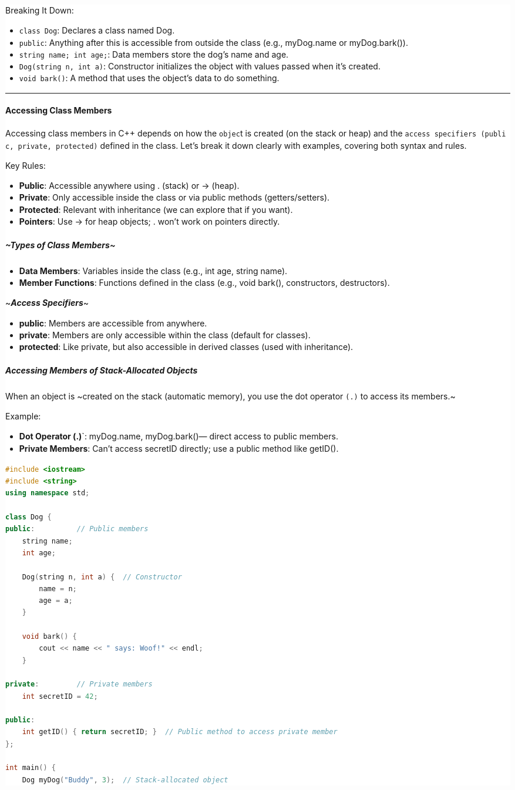 Breaking It Down:
* `class Dog`: Declares a class named Dog.
* `public`: Anything after this is accessible from outside the class (e.g., myDog.name or myDog.bark()).
* `string name; int age;`: Data members store the dog’s name and age.
* `Dog(string n, int a)`: Constructor initializes the object with values passed when it’s created.
* `void bark()`: A method that uses the object’s data to do something.
---
#### Accessing Class Members

Accessing class members in C++ depends on how the `objec`t is created (on the stack or heap) and the `access specifiers (public, private, protected)` defined in the class. Let’s break it down clearly with examples, covering both syntax and rules.

Key Rules:
* **Public**: Accessible anywhere using . (stack) or -> (heap).
* **Private**: Only accessible inside the class or via public methods (getters/setters).
* **Protected**: Relevant with inheritance (we can explore that if you want).
* **Pointers**: Use -> for heap objects; . won’t work on pointers directly.

##### ~*Types of Class Members*~
* **Data Members**: Variables inside the class (e.g., int age, string name).
* **Member Functions**: Functions defined in the class (e.g., void bark(), constructors, destructors).

~***Access Specifiers***~
* **public**: Members are accessible from anywhere.
* **private**: Members are only accessible within the class (default for classes).
* **protected**: Like private, but also accessible in derived classes (used with inheritance).

##### Accessing Members of Stack-Allocated Objects
When an object is ~created on the stack (automatic memory), you use the dot operator `(.)` to access its members.~

Example:
- **Dot Operator (.)**`: myDog.name, myDog.bark()— direct access to public members.
- **Private Members**: Can’t access secretID directly; use a public method like getID().
```cpp
#include <iostream>
#include <string>
using namespace std;

class Dog {
public:          // Public members
    string name;
    int age;

    Dog(string n, int a) {  // Constructor
        name = n;
        age = a;
    }

    void bark() {
        cout << name << " says: Woof!" << endl;
    }

private:         // Private members
    int secretID = 42;

public:
    int getID() { return secretID; }  // Public method to access private member
};

int main() {
    Dog myDog("Buddy", 3);  // Stack-allocated object
```